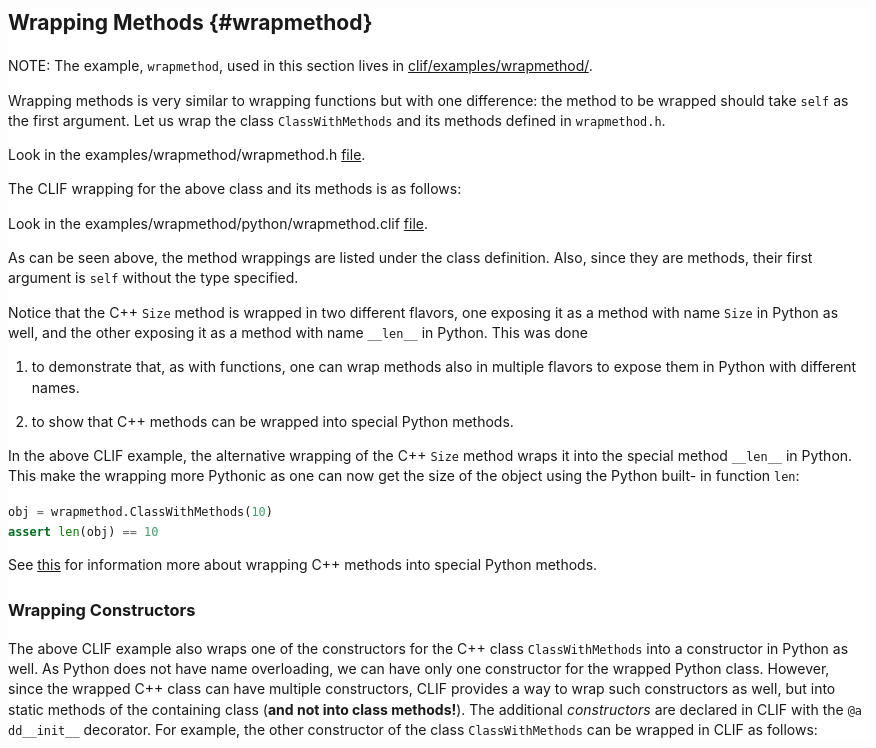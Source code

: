 ## Wrapping Methods {#wrapmethod}

NOTE: The example, `wrapmethod`, used in this section lives in
[clif/examples/wrapmethod/](
../../examples/wrapmethod/).

Wrapping methods is very similar to wrapping functions but with one difference:
the method to be wrapped should take `self` as the first argument. Let us wrap
the class `ClassWithMethods` and its methods defined in `wrapmethod.h`.

Look in the examples/wrapmethod/wrapmethod.h [file](../../examples/wrapmethod/wrapmethod.h).

The CLIF wrapping for the above class and its methods is as follows:

Look in the examples/wrapmethod/python/wrapmethod.clif [file](../../examples/wrapmethod/python/wrapmethod.clif).

As can be seen above, the method wrappings are listed under the class
definition. Also, since they are methods, their first argument is `self` without
the type specified.

Notice that the C++ `Size` method is wrapped in two
different flavors, one exposing it as a method with name `Size` in Python as
well, and the other exposing it as a method with name `__len__` in Python. This
was done

1. to demonstrate that, as with functions, one can wrap methods also in multiple
flavors to expose them in Python with different names.

2. to show that C++ methods can be wrapped into special Python methods.

In the above CLIF example, the alternative wrapping of the C++ `Size` method
wraps it into the special method `__len__` in Python. This make the wrapping
more Pythonic as one can now get the size of the object using the Python built-
in function `len`:

```python
obj = wrapmethod.ClassWithMethods(10)
assert len(obj) == 10
```

See [this][specialmethods] for information more about wrapping C++ methods into
special Python methods.

### Wrapping Constructors

The above CLIF example also wraps one of the constructors for the C++ class
`ClassWithMethods` into a constructor in Python as well. As Python does not have
name overloading, we can have only one constructor for the wrapped Python class.
However, since the wrapped C++ class can have multiple constructors, CLIF
provides a way to wrap such constructors as well, but into static methods of the
containing class (**and not into class methods!**). The additional
_constructors_ are declared in CLIF with the `@add__init__` decorator. For
example, the other constructor of the class `ClassWithMethods` can be wrapped in
CLIF as follows:


[wrappod]: #wrapping_pod_data_types
[wrapmethod]: #wrapping_methods
[specialmethods]: #wrapping_c_methods_into_special_methods_in_python
[unproperty]: #unproperty_exposing_c_fields_via_settersgetters_in_python
[renaming]: #renaming_a_c_api_for_use_in_python
[protos]: #Wrapping_Protocol_Buffers
[naming_rules]: #Naming_Rules_in_Clif_Files
[^1]: "plain old data", i.e. [passive data